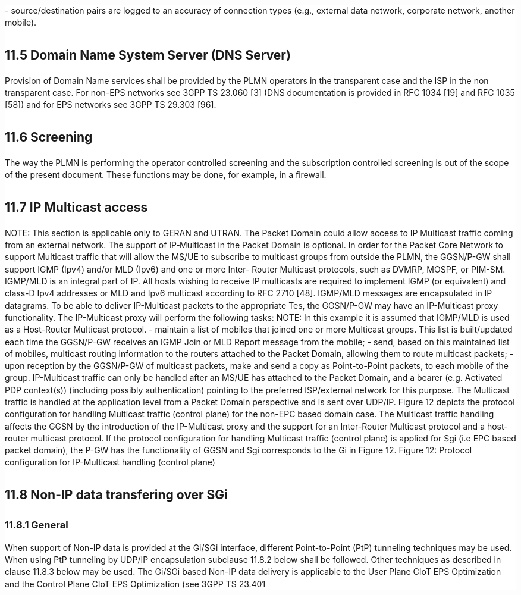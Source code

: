\- source/destination pairs are logged to an accuracy of connection types
(e.g., external data network, corporate network, another mobile).
## 11.5 Domain Name System Server (DNS Server)
Provision of Domain Name services shall be provided by the PLMN operators in
the transparent case and the ISP in the non transparent case. For non-EPS
networks see 3GPP TS 23.060 [3] (DNS documentation is provided in RFC 1034
[19] and RFC 1035 [58]) and for EPS networks see 3GPP TS 29.303 [96].
## 11.6 Screening
The way the PLMN is performing the operator controlled screening and the
subscription controlled screening is out of the scope of the present document.
These functions may be done, for example, in a firewall.
## 11.7 IP Multicast access
NOTE: This section is applicable only to GERAN and UTRAN.
The Packet Domain could allow access to IP Multicast traffic coming from an
external network. The support of IP‑Multicast in the Packet Domain is
optional.
In order for the Packet Core Network to support Multicast traffic that will
allow the MS/UE to subscribe to multicast groups from outside the PLMN, the
GGSN/P-GW shall support IGMP (Ipv4) and/or MLD (Ipv6) and one or more Inter-
Router Multicast protocols, such as DVMRP, MOSPF, or PIM-SM.
IGMP/MLD is an integral part of IP. All hosts wishing to receive IP multicasts
are required to implement IGMP (or equivalent) and class-D Ipv4 addresses or
MLD and Ipv6 multicast according to RFC 2710 [48]. IGMP/MLD messages are
encapsulated in IP datagrams.
To be able to deliver IP-Multicast packets to the appropriate Tes, the
GGSN/P-GW may have an IP-Multicast proxy functionality.
The IP-Multicast proxy will perform the following tasks:
NOTE: In this example it is assumed that IGMP/MLD is used as a Host-Router
Multicast protocol.
\- maintain a list of mobiles that joined one or more Multicast groups. This
list is built/updated each time the GGSN/P-GW receives an IGMP Join or MLD
Report message from the mobile;
\- send, based on this maintained list of mobiles, multicast routing
information to the routers attached to the Packet Domain, allowing them to
route multicast packets;
\- upon reception by the GGSN/P-GW of multicast packets, make and send a copy
as Point-to-Point packets, to each mobile of the group.
IP-Multicast traffic can only be handled after an MS/UE has attached to the
Packet Domain, and a bearer (e.g. Activated PDP context(s)) (including
possibly authentication) pointing to the preferred ISP/external network for
this purpose. The Multicast traffic is handled at the application level from a
Packet Domain perspective and is sent over UDP/IP.
Figure 12 depicts the protocol configuration for handling Multicast traffic
(control plane) for the non-EPC based domain case. The Multicast traffic
handling affects the GGSN by the introduction of the IP-Multicast proxy and
the support for an Inter-Router Multicast protocol and a host-router multicast
protocol. If the protocol configuration for handling Multicast traffic
(control plane) is applied for Sgi (i.e EPC based packet domain), the P-GW has
the functionality of GGSN and Sgi corresponds to the Gi in Figure 12.
Figure 12: Protocol configuration for IP-Multicast handling (control plane)
## 11.8 Non-IP data transfering over SGi
### 11.8.1 General
When support of Non-IP data is provided at the Gi/SGi interface, different
Point-to-Point (PtP) tunneling techniques may be used. When using PtP
tunneling by UDP/IP encapsulation subclause 11.8.2 below shall be followed.
Other techniques as described in clause 11.8.3 below may be used.
The Gi/SGi based Non-IP data delivery is applicable to the User Plane CIoT EPS
Optimization and the Control Plane CIoT EPS Optimization (see 3GPP TS 23.401